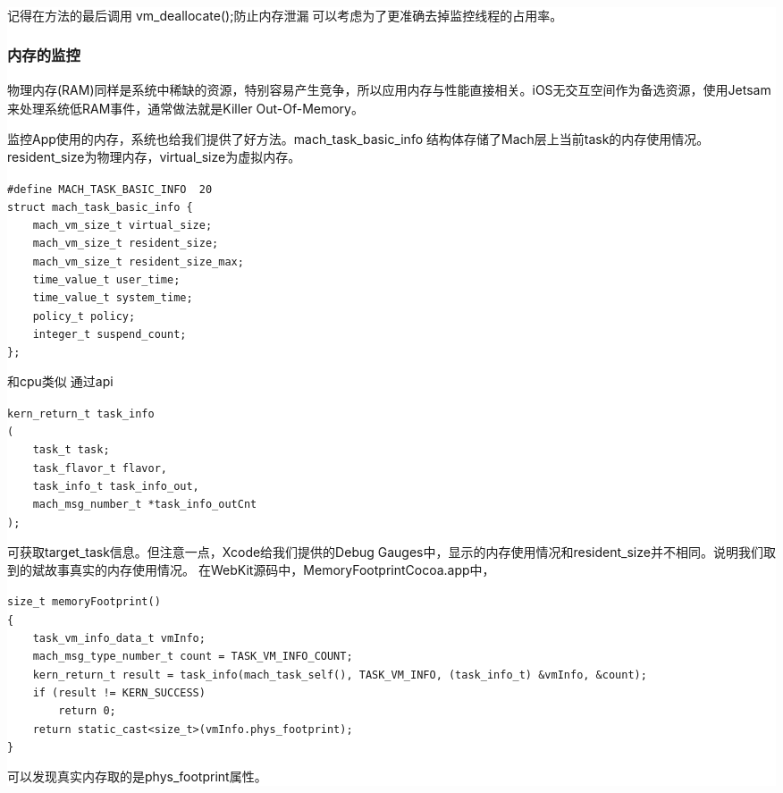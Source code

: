 
记得在方法的最后调用 vm_deallocate();防止内存泄漏
可以考虑为了更准确去掉监控线程的占用率。



### 内存的监控

物理内存(RAM)同样是系统中稀缺的资源，特别容易产生竞争，所以应用内存与性能直接相关。iOS无交互空间作为备选资源，使用Jetsam来处理系统低RAM事件，通常做法就是Killer Out-Of-Memory。

监控App使用的内存，系统也给我们提供了好方法。mach_task_basic_info 结构体存储了Mach层上当前task的内存使用情况。resident_size为物理内存，virtual_size为虚拟内存。


```
#define MACH_TASK_BASIC_INFO  20
struct mach_task_basic_info {
	mach_vm_size_t virtual_size;
	mach_vm_size_t resident_size;
	mach_vm_size_t resident_size_max;
	time_value_t user_time;
	time_value_t system_time;
	policy_t policy;
	integer_t suspend_count;
};
```

和cpu类似  通过api

```
kern_return_t task_info
(
	task_t task;
	task_flavor_t flavor,
	task_info_t task_info_out,
	mach_msg_number_t *task_info_outCnt
);
```

可获取target_task信息。但注意一点，Xcode给我们提供的Debug Gauges中，显示的内存使用情况和resident_size并不相同。说明我们取到的斌故事真实的内存使用情况。
在WebKit源码中，MemoryFootprintCocoa.app中，

```
size_t memoryFootprint()
{
    task_vm_info_data_t vmInfo;
    mach_msg_type_number_t count = TASK_VM_INFO_COUNT;
    kern_return_t result = task_info(mach_task_self(), TASK_VM_INFO, (task_info_t) &vmInfo, &count);
    if (result != KERN_SUCCESS)
        return 0;
    return static_cast<size_t>(vmInfo.phys_footprint);
}
```
可以发现真实内存取的是phys_footprint属性。
